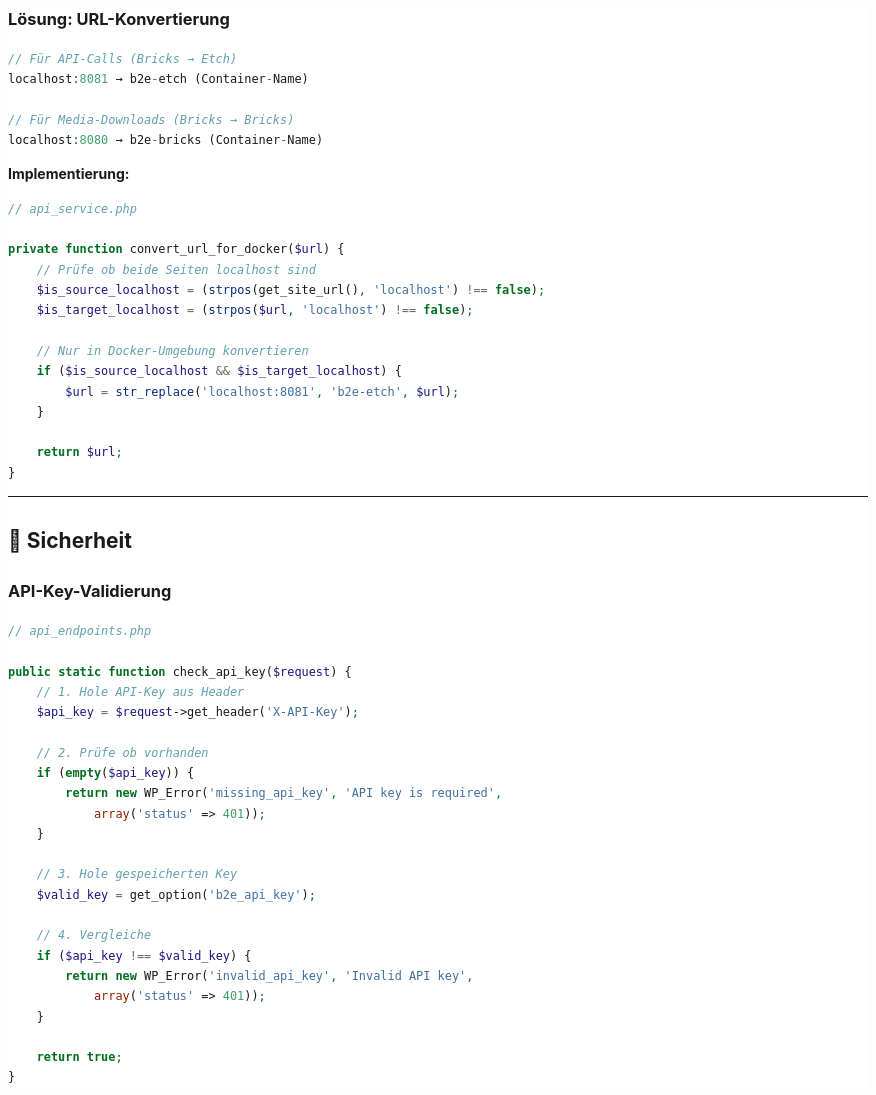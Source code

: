 ### Lösung: URL-Konvertierung

```php
// Für API-Calls (Bricks → Etch)
localhost:8081 → b2e-etch (Container-Name)

// Für Media-Downloads (Bricks → Bricks)
localhost:8080 → b2e-bricks (Container-Name)
```

**Implementierung:**
```php
// api_service.php

private function convert_url_for_docker($url) {
    // Prüfe ob beide Seiten localhost sind
    $is_source_localhost = (strpos(get_site_url(), 'localhost') !== false);
    $is_target_localhost = (strpos($url, 'localhost') !== false);
    
    // Nur in Docker-Umgebung konvertieren
    if ($is_source_localhost && $is_target_localhost) {
        $url = str_replace('localhost:8081', 'b2e-etch', $url);
    }
    
    return $url;
}
```

---

## 🔐 Sicherheit

### API-Key-Validierung

```php
// api_endpoints.php

public static function check_api_key($request) {
    // 1. Hole API-Key aus Header
    $api_key = $request->get_header('X-API-Key');
    
    // 2. Prüfe ob vorhanden
    if (empty($api_key)) {
        return new WP_Error('missing_api_key', 'API key is required', 
            array('status' => 401));
    }
    
    // 3. Hole gespeicherten Key
    $valid_key = get_option('b2e_api_key');
    
    // 4. Vergleiche
    if ($api_key !== $valid_key) {
        return new WP_Error('invalid_api_key', 'Invalid API key', 
            array('status' => 401));
    }
    
    return true;
}
```
